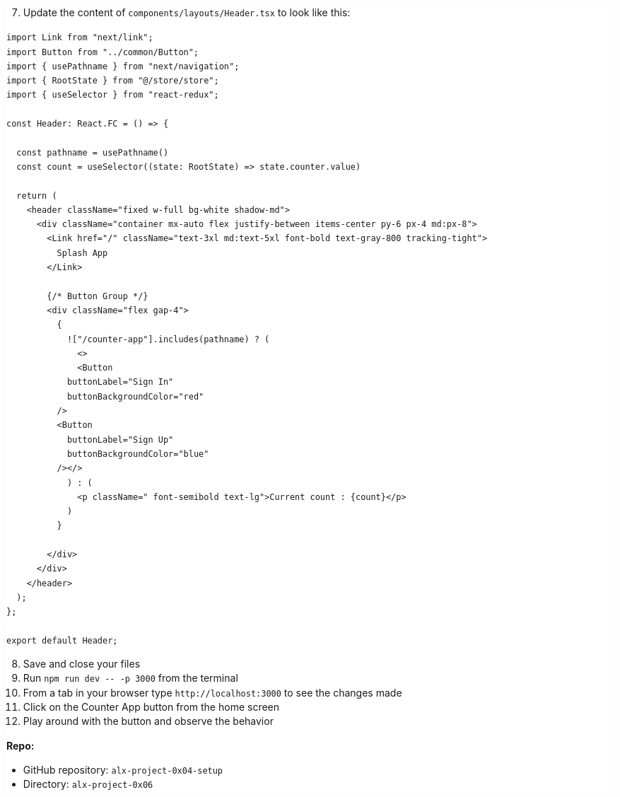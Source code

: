 7. Update the content of `components/layouts/Header.tsx` to look like this:

```tsx
import Link from "next/link";
import Button from "../common/Button";
import { usePathname } from "next/navigation";
import { RootState } from "@/store/store";
import { useSelector } from "react-redux";

const Header: React.FC = () => {

  const pathname = usePathname()
  const count = useSelector((state: RootState) => state.counter.value)

  return (
    <header className="fixed w-full bg-white shadow-md">
      <div className="container mx-auto flex justify-between items-center py-6 px-4 md:px-8">
        <Link href="/" className="text-3xl md:text-5xl font-bold text-gray-800 tracking-tight">
          Splash App
        </Link>

        {/* Button Group */}
        <div className="flex gap-4">
          {
            !["/counter-app"].includes(pathname) ? (
              <>
              <Button
            buttonLabel="Sign In"
            buttonBackgroundColor="red"
          />
          <Button
            buttonLabel="Sign Up"
            buttonBackgroundColor="blue"
          /></>
            ) : (
              <p className=" font-semibold text-lg">Current count : {count}</p>
            )
          }

        </div>
      </div>
    </header>
  );
};

export default Header;
```

8. Save and close your files
9. Run `npm run dev -- -p 3000` from the terminal
10. From a tab in your browser type `http://localhost:3000` to see the changes made
11. Click on the Counter App button from the home screen
12. Play around with the button and observe the behavior

**Repo:**
- GitHub repository: `alx-project-0x04-setup`
- Directory: `alx-project-0x06`